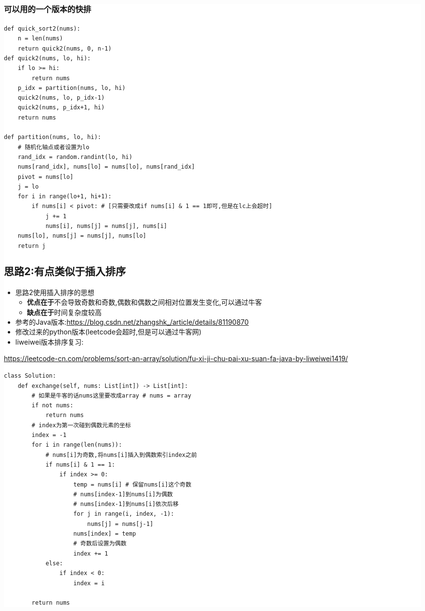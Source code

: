 ### 可以用的一个版本的快排
```
def quick_sort2(nums):
    n = len(nums)
    return quick2(nums, 0, n-1)
def quick2(nums, lo, hi):
    if lo >= hi:
        return nums
    p_idx = partition(nums, lo, hi)
    quick2(nums, lo, p_idx-1)
    quick2(nums, p_idx+1, hi)
    return nums

def partition(nums, lo, hi):
    # 随机化轴点或者设置为lo
    rand_idx = random.randint(lo, hi)
    nums[rand_idx], nums[lo] = nums[lo], nums[rand_idx]
    pivot = nums[lo]
    j = lo
    for i in range(lo+1, hi+1):
        if nums[i] < pivot: # [只需要改成if nums[i] & 1 == 1即可,但是在lc上会超时]
            j += 1
            nums[i], nums[j] = nums[j], nums[i]
    nums[lo], nums[j] = nums[j], nums[lo]
    return j
```
## 思路2:有点类似于插入排序
- 思路2使用插入排序的思想
  - **优点在于**不会导致奇数和奇数,偶数和偶数之间相对位置发生变化,可以通过牛客
  - **缺点在于**时间复杂度较高
- 参考的Java版本:https://blog.csdn.net/zhangshk_/article/details/81190870
- 修改过来的python版本(leetcode会超时,但是可以通过牛客网)
- liweiwei版本排序复习:

https://leetcode-cn.com/problems/sort-an-array/solution/fu-xi-ji-chu-pai-xu-suan-fa-java-by-liweiwei1419/
```
class Solution:
    def exchange(self, nums: List[int]) -> List[int]:
        # 如果是牛客的话nums这里要改成array # nums = array
        if not nums:
            return nums
        # index为第一次碰到偶数元素的坐标
        index = -1
        for i in range(len(nums)):
            # nums[i]为奇数,将nums[i]插入到偶数索引index之前
            if nums[i] & 1 == 1:
                if index >= 0:
                    temp = nums[i] # 保留nums[i]这个奇数
                    # nums[index-1]到nums[i]为偶数
                    # nums[index-1]到nums[i]依次后移
                    for j in range(i, index, -1):
                        nums[j] = nums[j-1]
                    nums[index] = temp
                    # 奇数后设置为偶数
                    index += 1
            else:
                if index < 0:
                    index = i
        
        return nums
```
